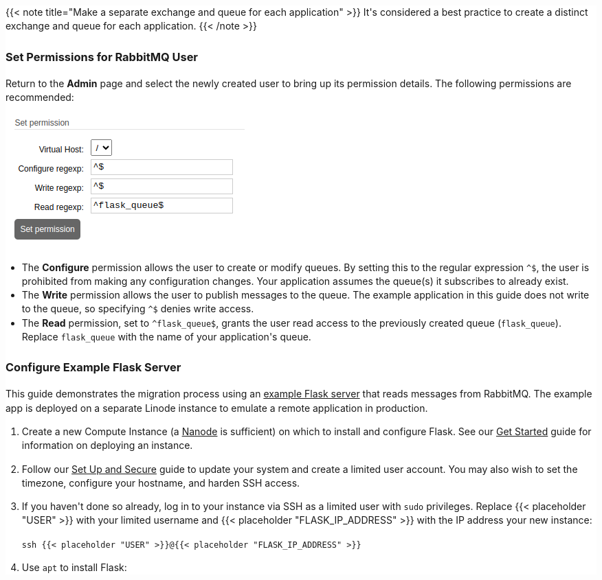 
{{< note title="Make a separate exchange and queue for each application" >}}
It's considered a best practice to create a distinct exchange and queue for each application.
{{< /note >}}

### Set Permissions for RabbitMQ User

Return to the **Admin** page and select the newly created user to bring up its permission details. The following permissions are recommended:

![The RabbitMQ Admin interface showing user permission configuration.](rabbitmq-set-permissions.png)

-   The **Configure** permission allows the user to create or modify queues. By setting this to the regular expression `^$`, the user is prohibited from making any configuration changes. Your application assumes the queue(s) it subscribes to already exist.
-   The **Write** permission allows the user to publish messages to the queue. The example application in this guide does not write to the queue, so specifying `^$` denies write access.
-   The **Read** permission, set to `^flask_queue$`, grants the user read access to the previously created queue (`flask_queue`). Replace `flask_queue` with the name of your application's queue.

### Configure Example Flask Server

This guide demonstrates the migration process using an [example Flask server](https://github.com/linode/docs-cloud-projects/tree/main/demos/rabbitmq-migrations-main) that reads messages from RabbitMQ. The example app is deployed on a separate Linode instance to emulate a remote application in production.

1.  Create a new Compute Instance (a [Nanode](https://techdocs.akamai.com/cloud-computing/docs/how-to-choose-a-compute-instance-plan) is sufficient) on which to install and configure Flask. See our [Get Started](https://techdocs.akamai.com/cloud-computing/docs/getting-started-with-compute-instances) guide for information on deploying an instance.

1.  Follow our [Set Up and Secure](https://techdocs.akamai.com/cloud-computing/docs/set-up-and-secure-a-compute-instance) guide to update your system and create a limited user account. You may also wish to set the timezone, configure your hostname, and harden SSH access.

1.  If you haven't done so already, log in to your instance via SSH as a limited user with `sudo` privileges. Replace {{< placeholder "USER" >}} with your limited username and {{< placeholder "FLASK_IP_ADDRESS" >}} with the IP address your new instance:

    ```command
    ssh {{< placeholder "USER" >}}@{{< placeholder "FLASK_IP_ADDRESS" >}}
    ```

1.  Use `apt` to install Flask:
